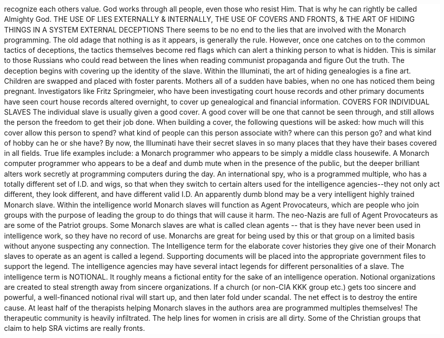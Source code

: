 recognize each others value. God works through all people, even those
who resist Him. That is why he can rightly be called Almighty God.
THE USE OF LIES EXTERNALLY &
INTERNALLY, THE USE OF COVERS AND FRONTS, & THE ART OF HIDING THINGS IN
A SYSTEM
EXTERNAL DECEPTIONS
There seems to be no
end to the lies that are involved with the Monarch programming. The old
adage that nothing is as it appears, is generally the rule. However,
once one catches on to the common tactics of deceptions, the tactics
themselves become red flags which can alert a thinking person to what is
hidden. This is similar to
those Russians who could read between the lines when reading communist
propaganda and figure Out the truth. The deception begins with covering
up the identity of the slave. Within the Illuminati, the art of hiding
genealogies is a fine art. Children are swapped and placed with foster
parents. Mothers all of a sudden have babies, when no one has noticed
them being pregnant. Investigators like Fritz Springmeier, who have been
investigating court house records and other primary documents have seen
court house records altered overnight, to cover up genealogical and
financial information.
COVERS FOR INDIVIDUAL SLAVES
The individual slave is
usually given a good cover. A good cover will be one that cannot be seen
through, and still allows the person the freedom to get their job done.
When building a cover, the following questions will be asked: how much
will this cover allow this person to spend? what kind of people can this
person associate with? where can this person go? and what kind of hobby
can he or she have? By now, the Illuminati have their secret slaves in
so many places that they have their bases covered in all fields. True
life examples include: a Monarch programmer who appears to be simply a
middle class housewife.
A Monarch computer programmer who appears to be
a deaf and dumb mute when in the presence of the public, but the deeper
brilliant alters work secretly at programming computers during the day.
An international spy, who is a programmed multiple, who has a totally
different set of I.D. and wigs, so that when they switch to certain
alters used for the intelligence agencies--they not only act different,
they look different, and have different valid I.D. An apparently dumb
blond may be a very intelligent highly trained Monarch slave. Within the
intelligence world Monarch slaves will function as Agent Provocateurs,
which are people who join groups with the purpose of leading the group
to do things that will cause it harm. The neo-Nazis are full of
Agent Provocateurs as are some of the Patriot groups.
Some Monarch slaves are what is called clean agents -- that is they
have never been used in intelligence work, so they have no record of
use.
Monarchs are great for being used by this or that group on a
limited basis without anyone suspecting any connection. The Intelligence
term for the elaborate cover histories they give one of their Monarch
slaves to operate as an agent is called a legend. Supporting documents
will be placed into the appropriate government files to support the
legend. The intelligence agencies may have several intact legends for
different personalities of a slave. The intelligence term is NOTIONAL.
It roughly means a fictional entity for the sake of an intelligence
operation. Notional organizations are created to steal strength away
from sincere organizations. If a church (or non-CIA KKK group etc.) gets
too sincere and powerful, a well-financed notional rival will start up,
and then later fold under scandal. The net effect is to destroy the
entire cause. At least half of the therapists helping Monarch slaves in
the authors area are programmed multiples themselves! The therapeutic
community is heavily infiltrated. The help lines for women in crisis are
all dirty. Some of the Christian groups that claim to help SRA victims
are really fronts.